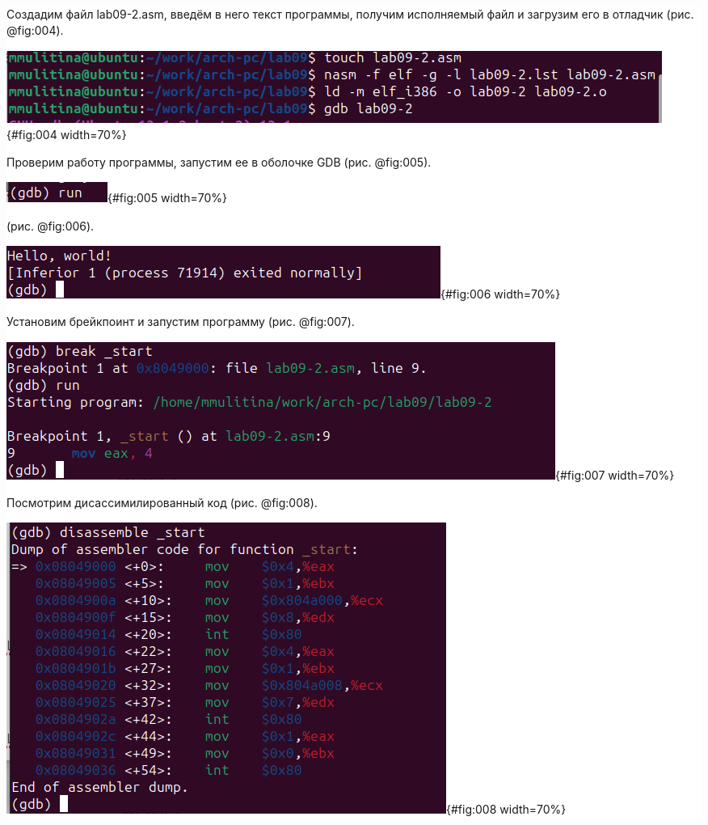 Создадим файл lab09-2.asm, введём в него текст программы, получим исполняемый файл и загрузим его в отладчик (рис. @fig:004).

![Отладчик](image/4.PNG){#fig:004 width=70%}

Проверим работу программы, запустим ее в оболочке GDB (рис. @fig:005).

![Отладчик](image/5.PNG){#fig:005 width=70%}

(рис. @fig:006).

![Отладчик](image/6.PNG){#fig:006 width=70%}

Установим брейкпоинт и запустим программу (рис. @fig:007).

![Брейкпоинт](image/7.PNG){#fig:007 width=70%}

Посмотрим дисассимилированный код (рис. @fig:008).

![Дисассимилированный код](image/8.PNG){#fig:008 width=70%}
